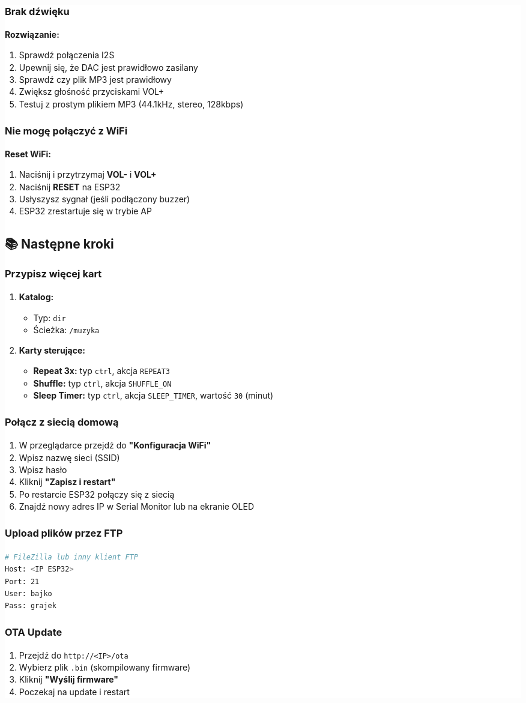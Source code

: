### Brak dźwięku

**Rozwiązanie:**
1. Sprawdź połączenia I2S
2. Upewnij się, że DAC jest prawidłowo zasilany
3. Sprawdź czy plik MP3 jest prawidłowy
4. Zwiększ głośność przyciskami VOL+
5. Testuj z prostym plikiem MP3 (44.1kHz, stereo, 128kbps)

### Nie mogę połączyć z WiFi

**Reset WiFi:**
1. Naciśnij i przytrzymaj **VOL-** i **VOL+**
2. Naciśnij **RESET** na ESP32
3. Usłyszysz sygnał (jeśli podłączony buzzer)
4. ESP32 zrestartuje się w trybie AP

## 📚 Następne kroki

### Przypisz więcej kart

1. **Katalog:**
   - Typ: `dir`
   - Ścieżka: `/muzyka`

2. **Karty sterujące:**
   - **Repeat 3x:** typ `ctrl`, akcja `REPEAT3`
   - **Shuffle:** typ `ctrl`, akcja `SHUFFLE_ON`
   - **Sleep Timer:** typ `ctrl`, akcja `SLEEP_TIMER`, wartość `30` (minut)

### Połącz z siecią domową

1. W przeglądarce przejdź do **"Konfiguracja WiFi"**
2. Wpisz nazwę sieci (SSID)
3. Wpisz hasło
4. Kliknij **"Zapisz i restart"**
5. Po restarcie ESP32 połączy się z siecią
6. Znajdź nowy adres IP w Serial Monitor lub na ekranie OLED

### Upload plików przez FTP

```bash
# FileZilla lub inny klient FTP
Host: <IP ESP32>
Port: 21
User: bajko
Pass: grajek
```

### OTA Update

1. Przejdź do `http://<IP>/ota`
2. Wybierz plik `.bin` (skompilowany firmware)
3. Kliknij **"Wyślij firmware"**
4. Poczekaj na update i restart
